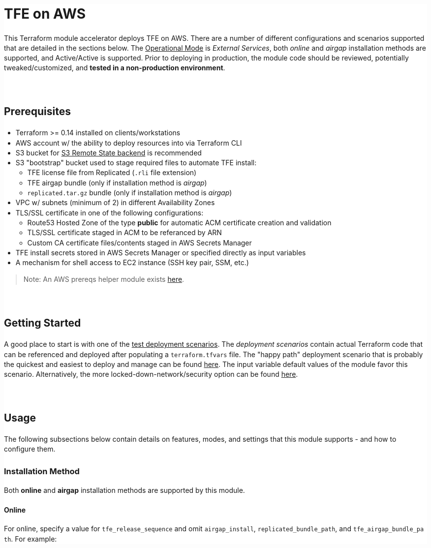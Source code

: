 # TFE on AWS
This Terraform module accelerator deploys TFE on AWS. There are a number of different configurations and scenarios supported that are detailed in the sections below. The [Operational Mode](https://www.terraform.io/docs/enterprise/before-installing/index.html#operational-mode-decision) is _External Services_, both _online_ and _airgap_ installation methods are supported, and Active/Active is supported. Prior to deploying in production, the module code should be reviewed, potentially tweaked/customized, and **tested in a non-production environment**.
<p>&nbsp;</p>

## Prerequisites
- Terraform >= 0.14 installed on clients/workstations
- AWS account w/ the ability to deploy resources into via Terraform CLI
- S3 bucket for [S3 Remote State backend](https://www.terraform.io/docs/language/settings/backends/s3.html) is recommended
- S3 "bootstrap" bucket used to stage required files to automate TFE install:
  - TFE license file from Replicated (`.rli` file extension)
  - TFE airgap bundle (only if installation method is _airgap_)
  - `replicated.tar.gz` bundle (only if installation method is _airgap_)
- VPC w/ subnets (minimum of 2) in different Availability Zones
- TLS/SSL certificate in one of the following configurations:
  - Route53 Hosted Zone of the type **public** for automatic ACM certificate creation and validation
  - TLS/SSL certificate staged in ACM to be referanced by ARN
  - Custom CA certificate files/contents staged in AWS Secrets Manager
- TFE install secrets stored in AWS Secrets Manager or specified directly as input variables
- A mechanism for shell access to EC2 instance (SSH key pair, SSM, etc.)  
  
>Note: An AWS prereqs helper module exists [here](https://github.com/hashicorp-services/terraform-aws-tfe-prereqs).
<p>&nbsp;</p>

## Getting Started
A good place to start is with one of the [test deployment scenarios](./tests/README.md). The _deployment scenarios_ contain actual Terraform code that can be referenced and deployed after populating a `terraform.tfvars` file. The "happy path" deployment scenario that is probably the quickest and easiest to deploy and manage can be found [here](./tests/alb-ext-r53-acm-ol/README.md). The input variable default values of the module favor this scenario. Alternatively, the more locked-down-network/security option can be found [here](./tests/nlb-int-r53-cust-ag/README.md).
<p>&nbsp;</p>

## Usage
The following subsections below contain details on features, modes, and settings that this module supports - and how to configure them.

### Installation Method
Both **online** and **airgap** installation methods are supported by this module.

#### Online
For online, specify a value for `tfe_release_sequence` and omit `airgap_install`, `replicated_bundle_path`, and `tfe_airgap_bundle_path`. For example:
